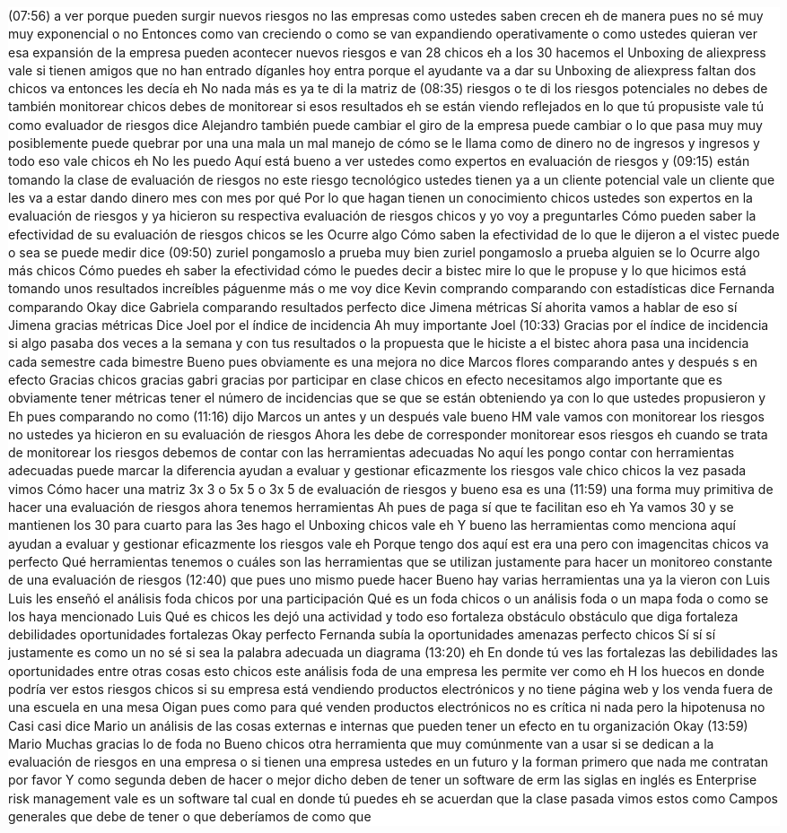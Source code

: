 (07:56) a ver porque pueden surgir nuevos riesgos no las empresas como ustedes saben crecen eh de manera pues no sé muy muy exponencial o no Entonces como van creciendo o como se van expandiendo operativamente o como ustedes quieran ver esa expansión de la empresa pueden acontecer nuevos riesgos e van 28 chicos eh a los 30 hacemos el Unboxing de aliexpress vale si tienen amigos que no han entrado díganles hoy entra porque el ayudante va a dar su Unboxing de aliexpress faltan dos chicos va entonces les decía eh No nada más es ya te di la matriz de
(08:35) riesgos o te di los riesgos potenciales no debes de también monitorear chicos debes de monitorear si esos resultados eh se están viendo reflejados en lo que tú propusiste vale tú como evaluador de riesgos dice Alejandro también puede cambiar el giro de la empresa puede cambiar o lo que pasa muy muy posiblemente puede quebrar por una una mala un mal manejo de cómo se le llama como de dinero no de ingresos y ingresos y todo eso vale chicos eh No les puedo Aquí está bueno a ver ustedes como expertos en evaluación de riesgos y
(09:15) están tomando la clase de evaluación de riesgos no este riesgo tecnológico ustedes tienen ya a un cliente potencial vale un cliente que les va a estar dando dinero mes con mes por qué Por lo que hagan tienen un conocimiento chicos ustedes son expertos en la evaluación de riesgos y ya hicieron su respectiva evaluación de riesgos chicos y yo voy a preguntarles Cómo pueden saber la efectividad de su evaluación de riesgos chicos se les Ocurre algo Cómo saben la efectividad de lo que le dijeron a el vistec puede o sea se puede medir dice
(09:50) zuriel pongamoslo a prueba muy bien zuriel pongamoslo a prueba alguien se lo Ocurre algo más chicos Cómo puedes eh saber la efectividad cómo le puedes decir a bistec mire lo que le propuse y lo que hicimos está tomando unos resultados increíbles páguenme más o me voy dice Kevin comprando comparando con estadísticas dice Fernanda comparando Okay dice Gabriela comparando resultados perfecto dice Jimena métricas Sí ahorita vamos a hablar de eso sí Jimena gracias métricas Dice Joel por el índice de incidencia Ah muy importante Joel
(10:33) Gracias por el índice de incidencia si algo pasaba dos veces a la semana y con tus resultados o la propuesta que le hiciste a el bistec ahora pasa una incidencia cada semestre cada bimestre Bueno pues obviamente es una mejora no dice Marcos flores comparando antes y después s en efecto Gracias chicos gracias gabri gracias por participar en clase chicos en efecto necesitamos algo importante que es obviamente tener métricas tener el número de incidencias que se que se están obteniendo ya con lo que ustedes propusieron y Eh pues comparando no como
(11:16) dijo Marcos un antes y un después vale bueno HM vale vamos con monitorear los riesgos no ustedes ya hicieron en su evaluación de riesgos Ahora les debe de corresponder monitorear esos riesgos eh cuando se trata de monitorear los riesgos debemos de contar con las herramientas adecuadas No aquí les pongo contar con herramientas adecuadas puede marcar la diferencia ayudan a evaluar y gestionar eficazmente los riesgos vale chico chicos la vez pasada vimos Cómo hacer una matriz 3x 3 o 5x 5 o 3x 5 de evaluación de riesgos y bueno esa es una
(11:59) una forma muy primitiva de hacer una evaluación de riesgos ahora tenemos herramientas Ah pues de paga sí que te facilitan eso eh Ya vamos 30 y se mantienen los 30 para cuarto para las 3es hago el Unboxing chicos vale eh Y bueno las herramientas como menciona aquí ayudan a evaluar y gestionar eficazmente los riesgos vale eh Porque tengo dos aquí est era una pero con imagencitas chicos va perfecto Qué herramientas tenemos o cuáles son las herramientas que se utilizan justamente para hacer un monitoreo constante de una evaluación de riesgos
(12:40) que pues uno mismo puede hacer Bueno hay varias herramientas una ya la vieron con Luis Luis les enseñó el análisis foda chicos por una participación Qué es un foda chicos o un análisis foda o un mapa foda o como se los haya mencionado Luis Qué es chicos les dejó una actividad y todo eso fortaleza obstáculo obstáculo que diga fortaleza debilidades oportunidades fortalezas Okay perfecto Fernanda subía la oportunidades amenazas perfecto chicos Sí sí sí justamente es como un no sé si sea la palabra adecuada un diagrama
(13:20) eh En donde tú ves las fortalezas las debilidades las oportunidades entre otras cosas esto chicos este análisis foda de una empresa les permite ver como eh H los huecos en donde podría ver estos riesgos chicos si su empresa está vendiendo productos electrónicos y no tiene página web y los venda fuera de una escuela en una mesa Oigan pues como para qué venden productos electrónicos no es crítica ni nada pero la hipotenusa no Casi casi dice Mario un análisis de las cosas externas e internas que pueden tener un efecto en tu organización Okay
(13:59) Mario Muchas gracias lo de foda no Bueno chicos otra herramienta que muy comúnmente van a usar si se dedican a la evaluación de riesgos en una empresa o si tienen una empresa ustedes en un futuro y la forman primero que nada me contratan por favor Y como segunda deben de hacer o mejor dicho deben de tener un software de erm las siglas en inglés es Enterprise risk management vale es un software tal cual en donde tú puedes eh se acuerdan que la clase pasada vimos estos como Campos generales que debe de tener o que deberíamos de como que